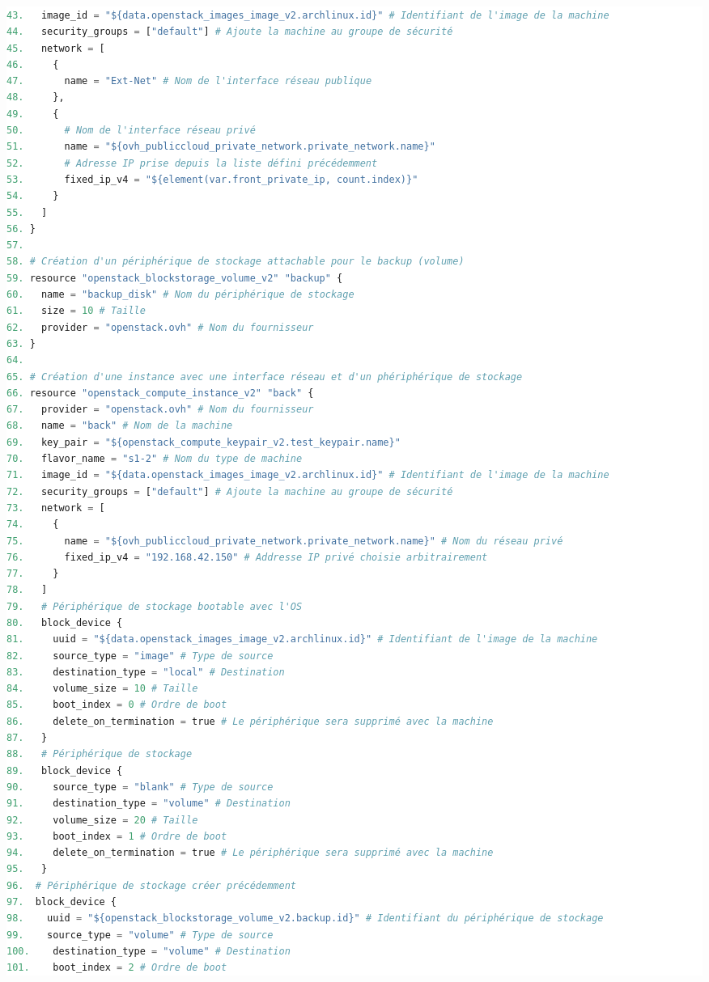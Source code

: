 ```python
43.   image_id = "${data.openstack_images_image_v2.archlinux.id}" # Identifiant de l'image de la machine
44.   security_groups = ["default"] # Ajoute la machine au groupe de sécurité
45.   network = [
46.     {
47.       name = "Ext-Net" # Nom de l'interface réseau publique
48.     },
49.     {
50.       # Nom de l'interface réseau privé
51.       name = "${ovh_publiccloud_private_network.private_network.name}"
52.       # Adresse IP prise depuis la liste défini précédemment
53.       fixed_ip_v4 = "${element(var.front_private_ip, count.index)}"
54.     }
55.   ]
56. }
57. 
58. # Création d'un périphérique de stockage attachable pour le backup (volume)
59. resource "openstack_blockstorage_volume_v2" "backup" {
60.   name = "backup_disk" # Nom du périphérique de stockage
61.   size = 10 # Taille
62.   provider = "openstack.ovh" # Nom du fournisseur
63. }
64. 
65. # Création d'une instance avec une interface réseau et d'un phériphérique de stockage
66. resource "openstack_compute_instance_v2" "back" {
67.   provider = "openstack.ovh" # Nom du fournisseur
68.   name = "back" # Nom de la machine
69.   key_pair = "${openstack_compute_keypair_v2.test_keypair.name}"
70.   flavor_name = "s1-2" # Nom du type de machine
71.   image_id = "${data.openstack_images_image_v2.archlinux.id}" # Identifiant de l'image de la machine
72.   security_groups = ["default"] # Ajoute la machine au groupe de sécurité
73.   network = [
74.     {
75.       name = "${ovh_publiccloud_private_network.private_network.name}" # Nom du réseau privé
76.       fixed_ip_v4 = "192.168.42.150" # Addresse IP privé choisie arbitrairement
77.     }
78.   ]
79.   # Périphérique de stockage bootable avec l'OS
80.   block_device {
81.     uuid = "${data.openstack_images_image_v2.archlinux.id}" # Identifiant de l'image de la machine
82.     source_type = "image" # Type de source
83.     destination_type = "local" # Destination
84.     volume_size = 10 # Taille
85.     boot_index = 0 # Ordre de boot
86.     delete_on_termination = true # Le périphérique sera supprimé avec la machine
87.   }
88.   # Périphérique de stockage
89.   block_device {
90.     source_type = "blank" # Type de source
91.     destination_type = "volume" # Destination
92.     volume_size = 20 # Taille
93.     boot_index = 1 # Ordre de boot
94.     delete_on_termination = true # Le périphérique sera supprimé avec la machine
95.   }
96.  # Périphérique de stockage créer précédemment
97.  block_device {
98.    uuid = "${openstack_blockstorage_volume_v2.backup.id}" # Identifiant du périphérique de stockage
99.    source_type = "volume" # Type de source
100.    destination_type = "volume" # Destination
101.    boot_index = 2 # Ordre de boot
```
